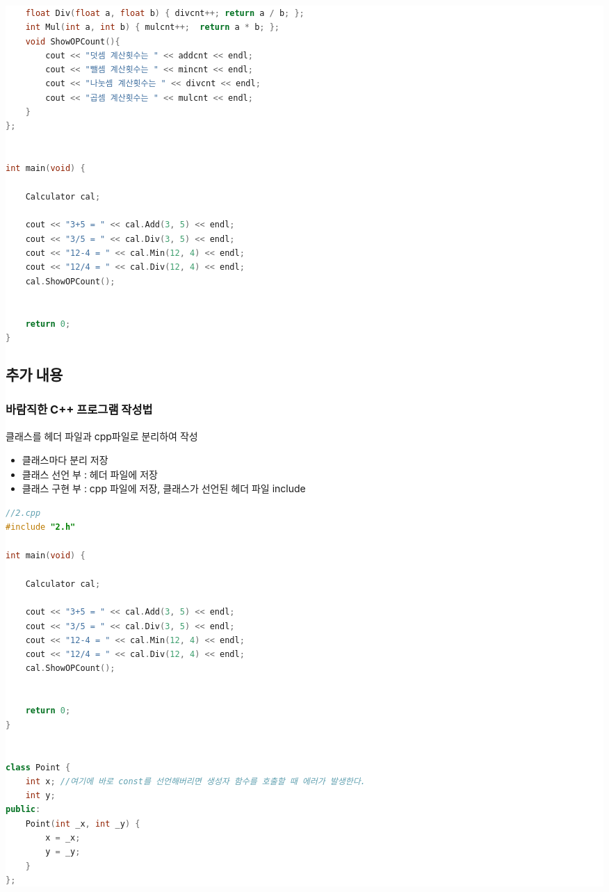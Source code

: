 ```C++
	float Div(float a, float b) { divcnt++; return a / b; };
	int Mul(int a, int b) { mulcnt++;  return a * b; };
	void ShowOPCount(){
		cout << "덧셈 계산횟수는 " << addcnt << endl;
		cout << "뺄셈 계산횟수는 " << mincnt << endl;
		cout << "나눗셈 계산횟수는 " << divcnt << endl;
		cout << "곱셈 계산횟수는 " << mulcnt << endl;
	}
};


int main(void) {

	Calculator cal;

	cout << "3+5 = " << cal.Add(3, 5) << endl;
	cout << "3/5 = " << cal.Div(3, 5) << endl;
	cout << "12-4 = " << cal.Min(12, 4) << endl;
	cout << "12/4 = " << cal.Div(12, 4) << endl;
	cal.ShowOPCount();


	return 0;
}
```

## 추가 내용

### 바람직한 C++ 프로그램 작성법

클래스를 헤더 파일과 cpp파일로 분리하여 작성

- 클래스마다 분리 저장
- 클래스 선언 부 : 헤더 파일에 저장
- 클래스 구현 부 : cpp 파일에 저장, 클래스가 선언된 헤더 파일 include

```C++
//2.cpp
#include "2.h"

int main(void) {

	Calculator cal;

	cout << "3+5 = " << cal.Add(3, 5) << endl;
	cout << "3/5 = " << cal.Div(3, 5) << endl;
	cout << "12-4 = " << cal.Min(12, 4) << endl;
	cout << "12/4 = " << cal.Div(12, 4) << endl;
	cal.ShowOPCount();


	return 0;
}


class Point {
	int x; //여기에 바로 const를 선언해버리면 생성자 함수를 호출할 때 에러가 발생한다.
	int y;
public:
	Point(int _x, int _y) {
		x = _x;
		y = _y;
	}
};
```